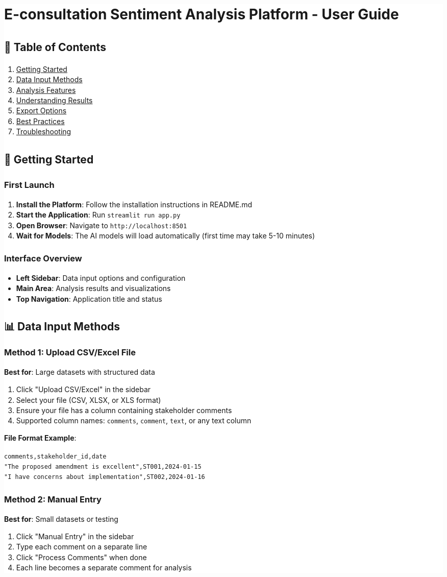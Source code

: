  # E-consultation Sentiment Analysis Platform - User Guide

## 📖 Table of Contents
1. [Getting Started](#getting-started)
2. [Data Input Methods](#data-input-methods)
3. [Analysis Features](#analysis-features)
4. [Understanding Results](#understanding-results)
5. [Export Options](#export-options)
6. [Best Practices](#best-practices)
7. [Troubleshooting](#troubleshooting)

## 🚀 Getting Started

### First Launch
1. **Install the Platform**: Follow the installation instructions in README.md
2. **Start the Application**: Run `streamlit run app.py`
3. **Open Browser**: Navigate to `http://localhost:8501`
4. **Wait for Models**: The AI models will load automatically (first time may take 5-10 minutes)

### Interface Overview
- **Left Sidebar**: Data input options and configuration
- **Main Area**: Analysis results and visualizations
- **Top Navigation**: Application title and status

## 📊 Data Input Methods

### Method 1: Upload CSV/Excel File
**Best for**: Large datasets with structured data

1. Click "Upload CSV/Excel" in the sidebar
2. Select your file (CSV, XLSX, or XLS format)
3. Ensure your file has a column containing stakeholder comments
4. Supported column names: `comments`, `comment`, `text`, or any text column

**File Format Example**:
```csv
comments,stakeholder_id,date
"The proposed amendment is excellent",ST001,2024-01-15
"I have concerns about implementation",ST002,2024-01-16
```

### Method 2: Manual Entry
**Best for**: Small datasets or testing

1. Click "Manual Entry" in the sidebar
2. Type each comment on a separate line
3. Click "Process Comments" when done
4. Each line becomes a separate comment for analysis
